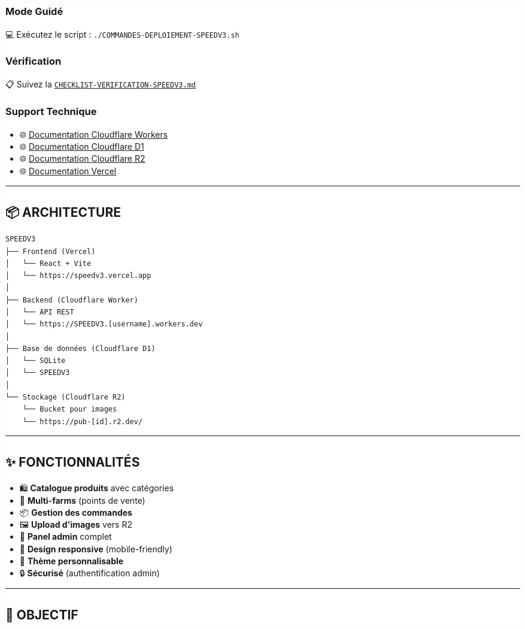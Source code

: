 ### Mode Guidé
💻 Exécutez le script : `./COMMANDES-DEPLOIEMENT-SPEEDV3.sh`

### Vérification
📋 Suivez la [`CHECKLIST-VERIFICATION-SPEEDV3.md`](./CHECKLIST-VERIFICATION-SPEEDV3.md)

### Support Technique
- 🌐 [Documentation Cloudflare Workers](https://developers.cloudflare.com/workers/)
- 🌐 [Documentation Cloudflare D1](https://developers.cloudflare.com/d1/)
- 🌐 [Documentation Cloudflare R2](https://developers.cloudflare.com/r2/)
- 🌐 [Documentation Vercel](https://vercel.com/docs)

---

## 📦 ARCHITECTURE

```
SPEEDV3
├── Frontend (Vercel)
│   └── React + Vite
│   └── https://speedv3.vercel.app
│
├── Backend (Cloudflare Worker)
│   └── API REST
│   └── https://SPEEDV3.[username].workers.dev
│
├── Base de données (Cloudflare D1)
│   └── SQLite
│   └── SPEEDV3
│
└── Stockage (Cloudflare R2)
    └── Bucket pour images
    └── https://pub-[id].r2.dev/
```

---

## ✨ FONCTIONNALITÉS

- 🛍️ **Catalogue produits** avec catégories
- 🏪 **Multi-farms** (points de vente)
- 📦 **Gestion des commandes**
- 🖼️ **Upload d'images** vers R2
- 👤 **Panel admin** complet
- 📱 **Design responsive** (mobile-friendly)
- 🎨 **Thème personnalisable**
- 🔒 **Sécurisé** (authentification admin)

---

## 🎯 OBJECTIF
